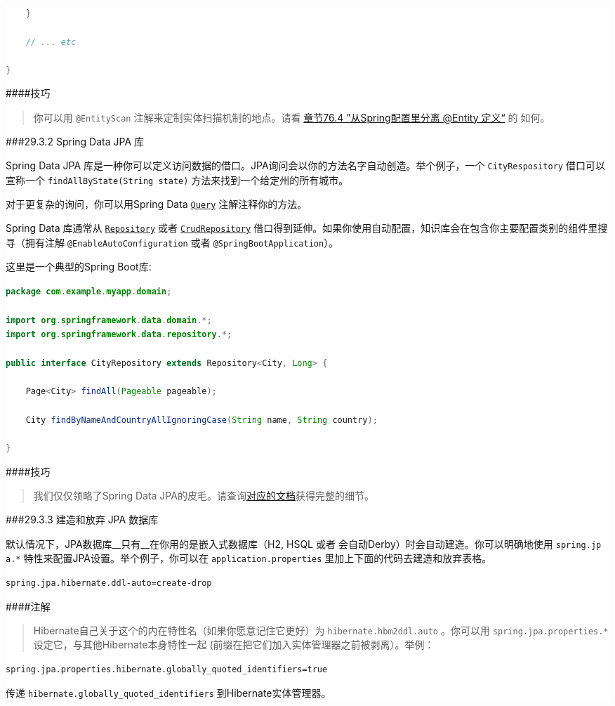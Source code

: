 ```java
    }

    // ... etc

}
```

####技巧
> 你可以用 `@EntityScan` 注解来定制实体扫描机制的地点。请看 [章节76.4 ”从Spring配置里分离 @Entity 定义“](http://docs.spring.io/spring-boot/docs/current-SNAPSHOT/reference/htmlsingle/#howto-separate-entity-definitions-from-spring-configuration) 的 如何。

###29.3.2 Spring Data JPA 库

Spring Data JPA 库是一种你可以定义访问数据的借口。JPA询问会以你的方法名字自动创造。举个例子，一个 `CityRespository` 借口可以宣称一个 `findAllByState(String state)` 方法来找到一个给定州的所有城市。

对于更复杂的询问，你可以用Spring Data [`Query`](http://docs.spring.io/spring-data/jpa/docs/current/api/org/springframework/data/jpa/repository/Query.html) 注解注释你的方法。

Spring Data 库通常从 [`Repository`](http://docs.spring.io/spring-data/commons/docs/current/api/org/springframework/data/repository/Repository.html) 或者 [`CrudRepository`](http://docs.spring.io/spring-data/commons/docs/current/api/org/springframework/data/repository/CrudRepository.html) 借口得到延伸。如果你使用自动配置，知识库会在包含你主要配置类别的组件里搜寻（拥有注解 `@EnableAutoConfiguration` 或者 `@SpringBootApplication`）。

这里是一个典型的Spring Boot库:
```java
package com.example.myapp.domain;

import org.springframework.data.domain.*;
import org.springframework.data.repository.*;

public interface CityRepository extends Repository<City, Long> {

    Page<City> findAll(Pageable pageable);

    City findByNameAndCountryAllIgnoringCase(String name, String country);

}
```

####技巧
> 我们仅仅领略了Spring Data JPA的皮毛。请查询[对应的文档](http://projects.spring.io/spring-data-jpa/)获得完整的细节。

###29.3.3 建造和放弃 JPA 数据库

默认情况下，JPA数据库__只有__在你用的是嵌入式数据库（H2, HSQL 或者 会自动Derby）时会自动建造。你可以明确地使用 `spring.jpa.*` 特性来配置JPA设置。举个例子，你可以在 `application.properties` 里加上下面的代码去建造和放弃表格。
```
spring.jpa.hibernate.ddl-auto=create-drop
```

####注解
> Hibernate自己关于这个的内在特性名（如果你愿意记住它更好）为 `hibernate.hbm2ddl.auto` 。你可以用 `spring.jpa.properties.*` 设定它，与其他Hibernate本身特性一起 (前缀在把它们加入实体管理器之前被剥离）。举例：
```
spring.jpa.properties.hibernate.globally_quoted_identifiers=true
```
传递 `hibernate.globally_quoted_identifiers` 到Hibernate实体管理器。
